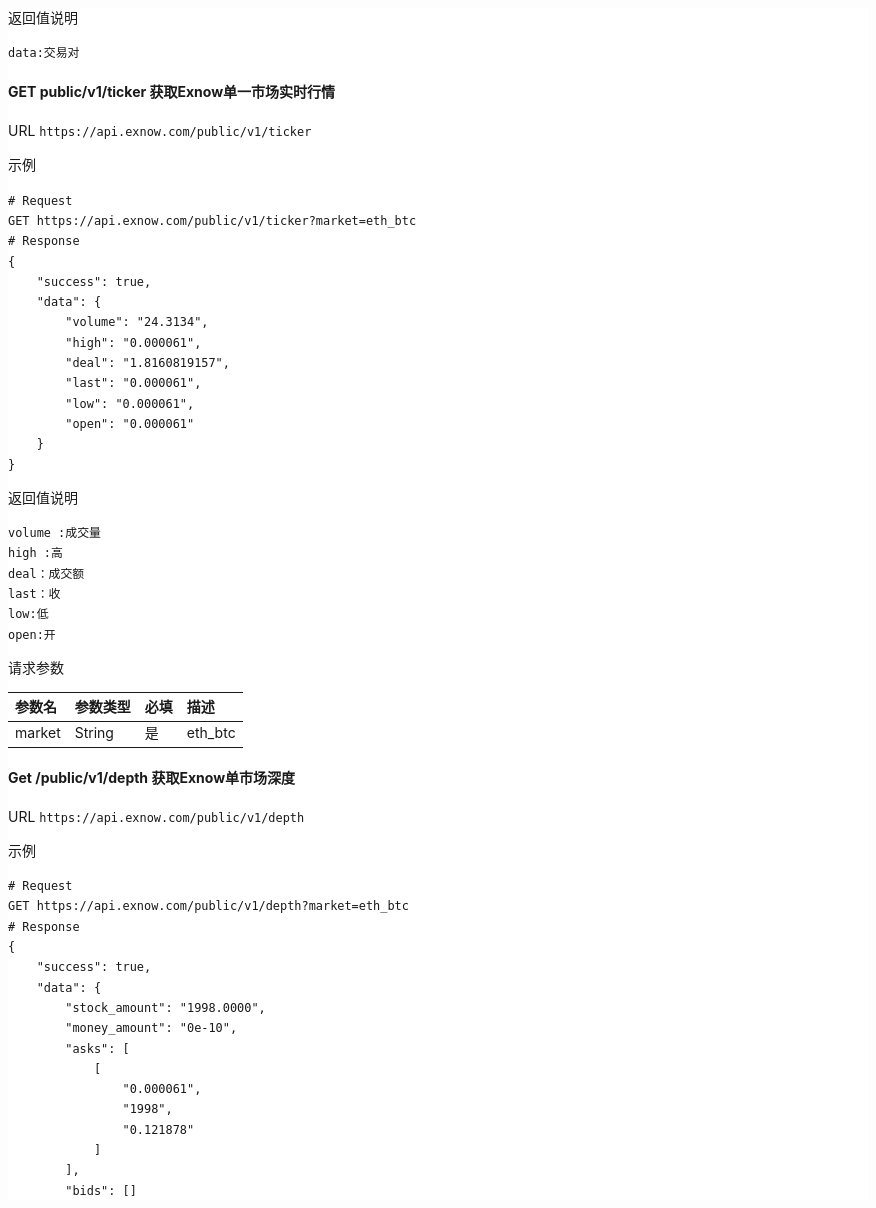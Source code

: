 返回值说明	

```
data:交易对
```


#### GET public/v1/ticker   获取Exnow单一市场实时行情

URL `https://api.exnow.com/public/v1/ticker`	

示例	

```
# Request
GET https://api.exnow.com/public/v1/ticker?market=eth_btc
# Response
{
    "success": true,
    "data": {
        "volume": "24.3134",
        "high": "0.000061",
        "deal": "1.8160819157",
        "last": "0.000061",
        "low": "0.000061",
        "open": "0.000061"
    }
}
```

返回值说明	

```
volume :成交量
high :高
deal：成交额
last：收
low:低
open:开
```

请求参数	

|参数名|	参数类型|	必填|	描述|
| :-----    | :-----   | :-----    | :-----   |
|market|String|是|eth_btc|

#### Get /public/v1/depth  获取Exnow单市场深度

URL `https://api.exnow.com/public/v1/depth`	

示例	

```
# Request
GET https://api.exnow.com/public/v1/depth?market=eth_btc
# Response
{
    "success": true,
    "data": {
        "stock_amount": "1998.0000",
        "money_amount": "0e-10",
        "asks": [
            [
                "0.000061",
                "1998",
                "0.121878"
            ]
        ],
        "bids": []
```